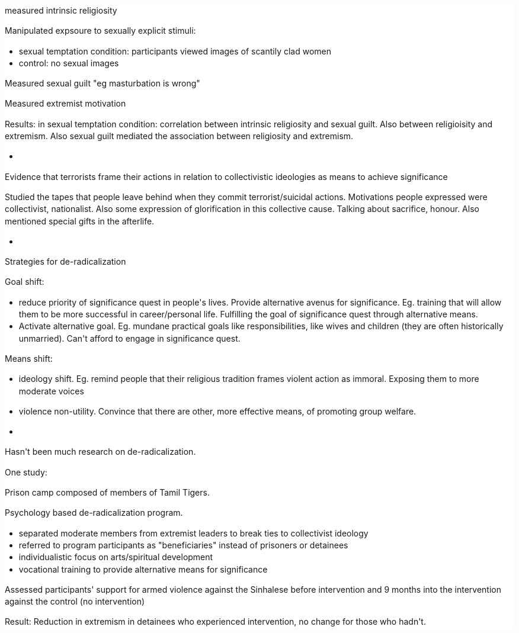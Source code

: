 measured intrinsic religiosity

Manipulated expsoure to sexually explicit stimuli:

- sexual temptation condition: participants viewed images of scantily clad women
- control: no sexual images

Measured sexual guilt "eg masturbation is wrong"

Measured extremist motivation

Results: in sexual temptation condition: correlation between intrinsic religiosity and sexual guilt. Also between religioisity and extremism. Also sexual guilt mediated the association between religiosity and extremism.

-
Evidence that terrorists frame their actions in relation to collectivistic ideologies as means to achieve significance

Studied the tapes that people leave behind when they commit terrorist/suicidal actions. Motivations people expressed were collectivist, nationalist. Also some expression of glorification in this collective cause. Talking about sacrifice, honour. Also mentioned special gifts in the afterlife. 

-
Strategies for de-radicalization

Goal shift: 

- reduce priority of significance quest in people's lives. Provide alternative avenus for significance. Eg. training that will allow them to be more successful in career/personal life. Fulfilling the goal of significance quest through alternative means. 
- Activate alternative goal. Eg. mundane practical goals like responsibilities, like wives and children (they are often historically unmarried). Can't afford to engage in significance quest.

Means shift:

- ideology shift. Eg. remind people that their religious tradition frames violent action as immoral. Exposing them to more moderate voices
- violence non-utility. Convince that there are other, more effective means, of promoting group welfare.

-
Hasn't been much research on de-radicalization. 

One study:

Prison camp composed of members of Tamil Tigers.

Psychology based de-radicalization program.

- separated moderate members from extremist leaders to break ties to collectivist ideology
- referred to program participants as "beneficiaries" instead of prisoners or detainees
- individualistic focus on arts/spiritual development
- vocational training to provide alternative means for significance

Assessed participants' support for armed violence against the Sinhalese before intervention and 9 months into the intervention against the control (no intervention)

Result: Reduction in extremism in detainees who experienced intervention, no change for those who hadn't.